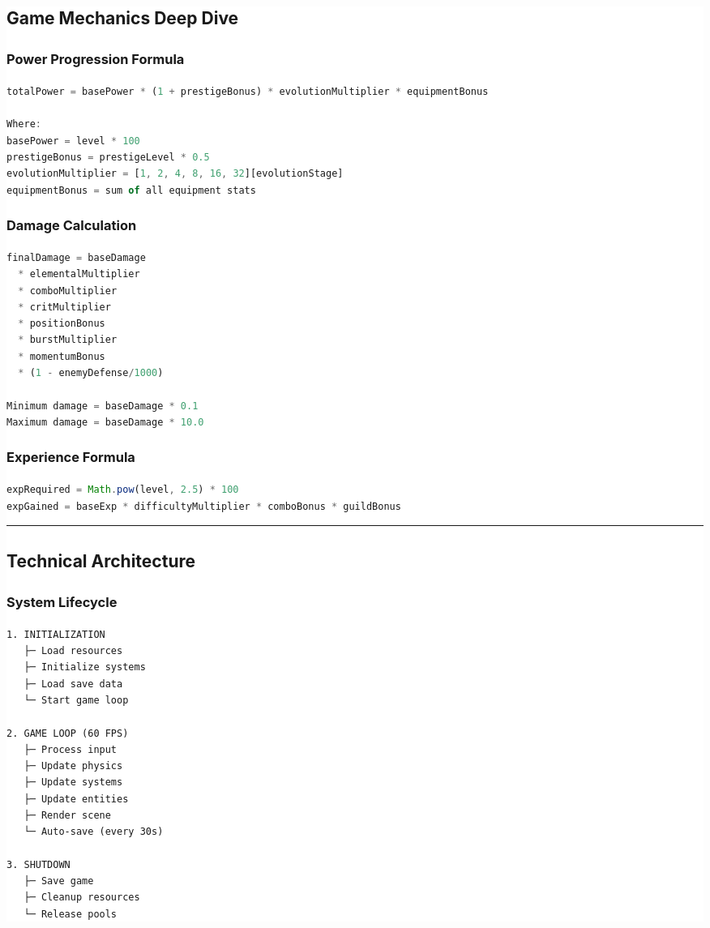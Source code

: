 ## Game Mechanics Deep Dive

### Power Progression Formula
```javascript
totalPower = basePower * (1 + prestigeBonus) * evolutionMultiplier * equipmentBonus

Where:
basePower = level * 100
prestigeBonus = prestigeLevel * 0.5
evolutionMultiplier = [1, 2, 4, 8, 16, 32][evolutionStage]
equipmentBonus = sum of all equipment stats
```

### Damage Calculation
```javascript
finalDamage = baseDamage 
  * elementalMultiplier 
  * comboMultiplier 
  * critMultiplier 
  * positionBonus 
  * burstMultiplier 
  * momentumBonus 
  * (1 - enemyDefense/1000)

Minimum damage = baseDamage * 0.1
Maximum damage = baseDamage * 10.0
```

### Experience Formula
```javascript
expRequired = Math.pow(level, 2.5) * 100
expGained = baseExp * difficultyMultiplier * comboBonus * guildBonus
```

---

## Technical Architecture

### System Lifecycle

```
1. INITIALIZATION
   ├─ Load resources
   ├─ Initialize systems
   ├─ Load save data
   └─ Start game loop

2. GAME LOOP (60 FPS)
   ├─ Process input
   ├─ Update physics
   ├─ Update systems
   ├─ Update entities
   ├─ Render scene
   └─ Auto-save (every 30s)

3. SHUTDOWN
   ├─ Save game
   ├─ Cleanup resources
   └─ Release pools
```
